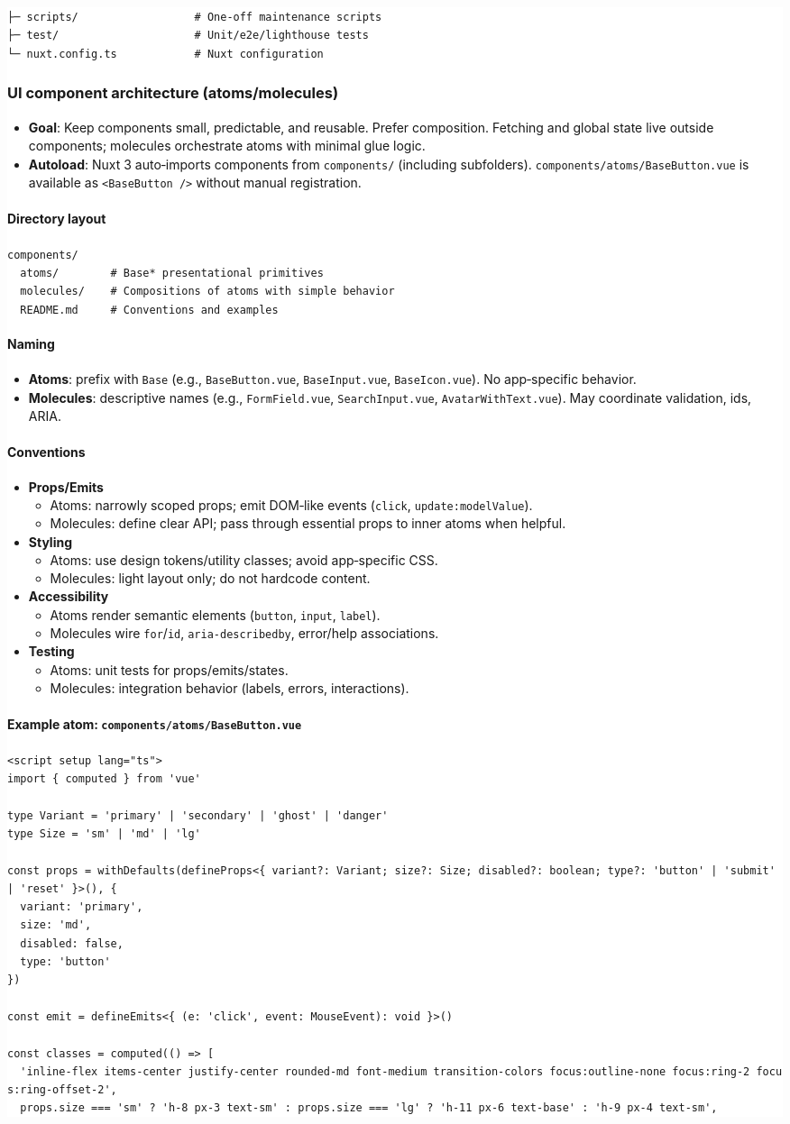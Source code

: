 ```
├─ scripts/                  # One‑off maintenance scripts
├─ test/                     # Unit/e2e/lighthouse tests
└─ nuxt.config.ts            # Nuxt configuration
```

### UI component architecture (atoms/molecules)
- **Goal**: Keep components small, predictable, and reusable. Prefer composition. Fetching and global state live outside components; molecules orchestrate atoms with minimal glue logic.
- **Autoload**: Nuxt 3 auto‑imports components from `components/` (including subfolders). `components/atoms/BaseButton.vue` is available as `<BaseButton />` without manual registration.

#### Directory layout
```
components/
  atoms/        # Base* presentational primitives
  molecules/    # Compositions of atoms with simple behavior
  README.md     # Conventions and examples
```

#### Naming
- **Atoms**: prefix with `Base` (e.g., `BaseButton.vue`, `BaseInput.vue`, `BaseIcon.vue`). No app‑specific behavior.
- **Molecules**: descriptive names (e.g., `FormField.vue`, `SearchInput.vue`, `AvatarWithText.vue`). May coordinate validation, ids, ARIA.

#### Conventions
- **Props/Emits**
  - Atoms: narrowly scoped props; emit DOM‑like events (`click`, `update:modelValue`).
  - Molecules: define clear API; pass through essential props to inner atoms when helpful.
- **Styling**
  - Atoms: use design tokens/utility classes; avoid app‑specific CSS.
  - Molecules: light layout only; do not hardcode content.
- **Accessibility**
  - Atoms render semantic elements (`button`, `input`, `label`).
  - Molecules wire `for`/`id`, `aria-describedby`, error/help associations.
- **Testing**
  - Atoms: unit tests for props/emits/states.
  - Molecules: integration behavior (labels, errors, interactions).

#### Example atom: `components/atoms/BaseButton.vue`
```vue
<script setup lang="ts">
import { computed } from 'vue'

type Variant = 'primary' | 'secondary' | 'ghost' | 'danger'
type Size = 'sm' | 'md' | 'lg'

const props = withDefaults(defineProps<{ variant?: Variant; size?: Size; disabled?: boolean; type?: 'button' | 'submit' | 'reset' }>(), {
  variant: 'primary',
  size: 'md',
  disabled: false,
  type: 'button'
})

const emit = defineEmits<{ (e: 'click', event: MouseEvent): void }>()

const classes = computed(() => [
  'inline-flex items-center justify-center rounded-md font-medium transition-colors focus:outline-none focus:ring-2 focus:ring-offset-2',
  props.size === 'sm' ? 'h-8 px-3 text-sm' : props.size === 'lg' ? 'h-11 px-6 text-base' : 'h-9 px-4 text-sm',
```